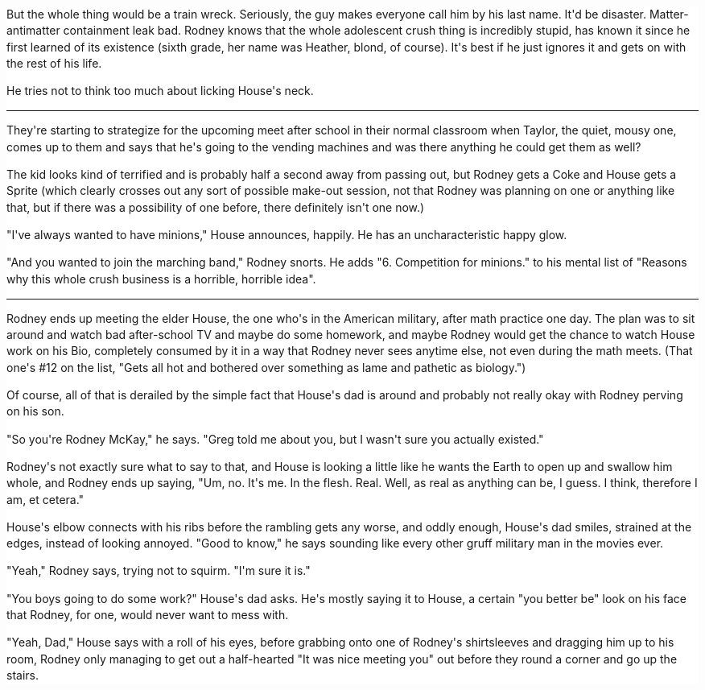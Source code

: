 But the whole thing would be a train wreck. Seriously, the guy makes everyone call him by his last name. It'd be disaster. Matter-antimatter containment leak bad. Rodney knows that the whole adolescent crush thing is incredibly stupid, has known it since he first learned of its existence (sixth grade, her name was Heather, blond, of course). It's best if he just ignores it and gets on with the rest of his life.

He tries not to think too much about licking House's neck.



---

They're starting to strategize for the upcoming meet after school in their normal classroom when Taylor, the quiet, mousy one, comes up to them and says that he's going to the vending machines and was there anything he could get them as well?

The kid looks kind of terrified and is probably half a second away from passing out, but Rodney gets a Coke and House gets a Sprite (which clearly crosses out any sort of possible make-out session, not that Rodney was planning on one or anything like that, but if there was a possibility of one before, there definitely isn't one now.)

"I've always wanted to have minions," House announces, happily. He has an uncharacteristic happy glow.

"And you wanted to join the marching band," Rodney snorts. He adds "6. Competition for minions." to his mental list of "Reasons why this whole crush business is a horrible, horrible idea".



---

Rodney ends up meeting the elder House, the one who's in the American military, after math practice one day. The plan was to sit around and watch bad after-school TV and maybe do some homework, and maybe Rodney would get the chance to watch House work on his Bio, completely consumed by it in a way that Rodney never sees anytime else, not even during the math meets. (That one's #12 on the list, "Gets all hot and bothered over something as lame and pathetic as biology.")

Of course, all of that is derailed by the simple fact that House's dad is around and probably not really okay with Rodney perving on his son.

"So you're Rodney McKay," he says. "Greg told me about you, but I wasn't sure you actually existed."

Rodney's not exactly sure what to say to that, and House is looking a little like he wants the Earth to open up and swallow him whole, and Rodney ends up saying, "Um, no. It's me. In the flesh. Real. Well, as real as anything can be, I guess. I think, therefore I am, et cetera."

House's elbow connects with his ribs before the rambling gets any worse, and oddly enough, House's dad smiles, strained at the edges, instead of looking annoyed. "Good to know," he says sounding like every other gruff military man in the movies ever.

"Yeah," Rodney says, trying not to squirm. "I'm sure it is."

"You boys going to do some work?" House's dad asks. He's mostly saying it to House, a certain "you better be" look on his face that Rodney, for one, would never want to mess with.

"Yeah, Dad," House says with a roll of his eyes, before grabbing onto one of Rodney's shirtsleeves and dragging him up to his room, Rodney only managing to get out a half-hearted "It was nice meeting you" out before they round a corner and go up the stairs.
